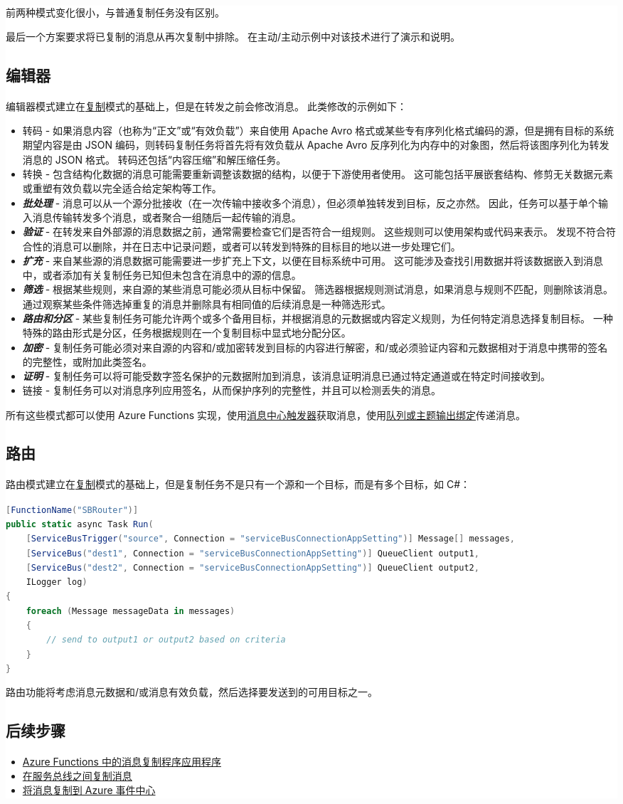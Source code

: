 前两种模式变化很小，与普通复制任务没有区别。

最后一个方案要求将已复制的消息从再次复制中排除。 在主动/主动示例中对该技术进行了演示和说明。

## <a name="editor"></a>编辑器

编辑器模式建立在[复制](#replication)模式的基础上，但是在转发之前会修改消息。 此类修改的示例如下：

- 转码 - 如果消息内容（也称为“正文”或“有效负载”）来自使用 Apache Avro 格式或某些专有序列化格式编码的源，但是拥有目标的系统期望内容是由 JSON 编码，则转码复制任务将首先将有效负载从 Apache Avro 反序列化为内存中的对象图，然后将该图序列化为转发消息的 JSON 格式。 转码还包括“内容压缩”和解压缩任务。
- 转换 - 包含结构化数据的消息可能需要重新调整该数据的结构，以便于下游使用者使用。 这可能包括平展嵌套结构、修剪无关数据元素或重塑有效负载以完全适合给定架构等工作。
- ***批处理*** - 消息可以从一个源分批接收（在一次传输中接收多个消息），但必须单独转发到目标，反之亦然。 因此，任务可以基于单个输入消息传输转发多个消息，或者聚合一组随后一起传输的消息。 
- ***验证*** - 在转发来自外部源的消息数据之前，通常需要检查它们是否符合一组规则。 这些规则可以使用架构或代码来表示。 发现不符合符合性的消息可以删除，并在日志中记录问题，或者可以转发到特殊的目标目的地以进一步处理它们。   
- ***扩充*** - 来自某些源的消息数据可能需要进一步扩充上下文，以便在目标系统中可用。 这可能涉及查找引用数据并将该数据嵌入到消息中，或者添加有关复制任务已知但未包含在消息中的源的信息。 
- ***筛选*** - 根据某些规则，来自源的某些消息可能必须从目标中保留。 筛选器根据规则测试消息，如果消息与规则不匹配，则删除该消息。 通过观察某些条件筛选掉重复的消息并删除具有相同值的后续消息是一种筛选形式。
- ***路由和分区*** - 某些复制任务可能允许两个或多个备用目标，并根据消息的元数据或内容定义规则，为任何特定消息选择复制目标。 一种特殊的路由形式是分区，任务根据规则在一个复制目标中显式地分配分区。
- ***加密*** - 复制任务可能必须对来自源的内容和/或加密转发到目标的内容进行解密，和/或必须验证内容和元数据相对于消息中携带的签名的完整性，或附加此类签名。 
- ***证明*** - 复制任务可以将可能受数字签名保护的元数据附加到消息，该消息证明消息已通过特定通道或在特定时间接收到。     
- 链接 - 复制任务可以对消息序列应用签名，从而保护序列的完整性，并且可以检测丢失的消息。

所有这些模式都可以使用 Azure Functions 实现，使用[消息中心触发器](../azure-functions/functions-bindings-service-bus-trigger.md)获取消息，使用[队列或主题输出绑定](../azure-functions/functions-bindings-service-bus-output.md)传递消息。 

## <a name="routing"></a>路由

路由模式建立在[复制](#replication)模式的基础上，但是复制任务不是只有一个源和一个目标，而是有多个目标，如 C#：

``` csharp
[FunctionName("SBRouter")]
public static async Task Run(
    [ServiceBusTrigger("source", Connection = "serviceBusConnectionAppSetting")] Message[] messages,
    [ServiceBus("dest1", Connection = "serviceBusConnectionAppSetting")] QueueClient output1,
    [ServiceBus("dest2", Connection = "serviceBusConnectionAppSetting")] QueueClient output2,
    ILogger log)
{
    foreach (Message messageData in messages)
    {
        // send to output1 or output2 based on criteria 
    }
}
```

路由功能将考虑消息元数据和/或消息有效负载，然后选择要发送到的可用目标之一。

## <a name="next-steps"></a>后续步骤

- [Azure Functions 中的消息复制程序应用程序][1]
- [在服务总线之间复制消息][2]
- [将消息复制到 Azure 事件中心][3]

[1]: service-bus-federation-replicator-functions.md
[2]: https://github.com/Azure-Samples/azure-messaging-replication-dotnet/tree/main/functions/config/ServiceBusCopy
[3]: https://github.com/Azure-Samples/azure-messaging-replication-dotnet/tree/main/functions/config/ServiceBusCopyToEventHub
